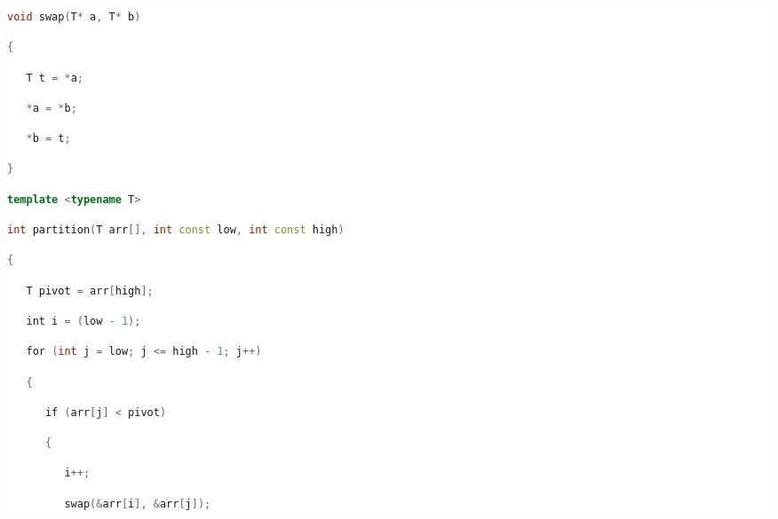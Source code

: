 ```cpp
void swap(T* a, T* b)
```

```cpp
{
```

```cpp
   T t = *a;
```

```cpp
   *a = *b;
```

```cpp
   *b = t;
```

```cpp
}
```

```cpp
template <typename T>
```

```cpp
int partition(T arr[], int const low, int const high)
```

```cpp
{
```

```cpp
   T pivot = arr[high];
```

```cpp
   int i = (low - 1);
```

```cpp
   for (int j = low; j <= high - 1; j++)
```

```cpp
   {
```

```cpp
      if (arr[j] < pivot)
```

```cpp
      {
```

```cpp
         i++;
```

```cpp
         swap(&arr[i], &arr[j]);
```

